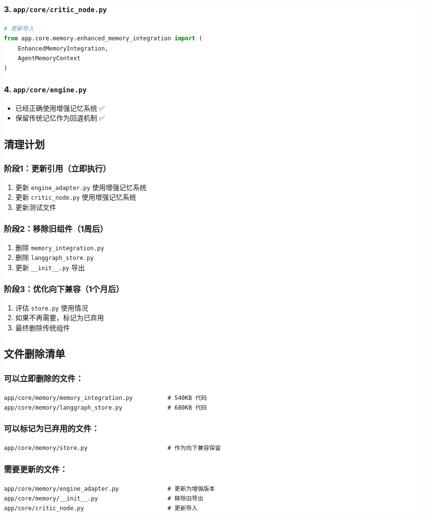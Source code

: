 ### 3. `app/core/critic_node.py`
```python
# 更新导入
from app.core.memory.enhanced_memory_integration import (
    EnhancedMemoryIntegration,
    AgentMemoryContext
)
```

### 4. `app/core/engine.py`
- 已经正确使用增强记忆系统 ✅
- 保留传统记忆作为回退机制 ✅

## 清理计划

### 阶段1：更新引用（立即执行）
1. 更新 `engine_adapter.py` 使用增强记忆系统
2. 更新 `critic_node.py` 使用增强记忆系统
3. 更新测试文件

### 阶段2：移除旧组件（1周后）
1. 删除 `memory_integration.py`
2. 删除 `langgraph_store.py`
3. 更新 `__init__.py` 导出

### 阶段3：优化向下兼容（1个月后）
1. 评估 `store.py` 使用情况
2. 如果不再需要，标记为已弃用
3. 最终删除传统组件

## 文件删除清单

### 可以立即删除的文件：
```
app/core/memory/memory_integration.py          # 540KB 代码
app/core/memory/langgraph_store.py             # 680KB 代码
```

### 可以标记为已弃用的文件：
```
app/core/memory/store.py                       # 作为向下兼容保留
```

### 需要更新的文件：
```
app/core/memory/engine_adapter.py              # 更新为增强版本
app/core/memory/__init__.py                    # 移除旧导出
app/core/critic_node.py                        # 更新导入
```

